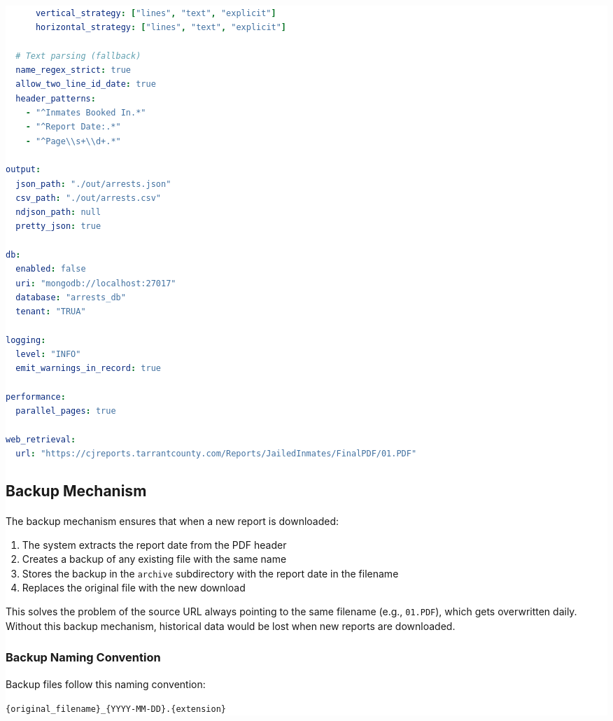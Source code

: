 ```yaml
      vertical_strategy: ["lines", "text", "explicit"]
      horizontal_strategy: ["lines", "text", "explicit"]
  
  # Text parsing (fallback)
  name_regex_strict: true
  allow_two_line_id_date: true
  header_patterns:
    - "^Inmates Booked In.*"
    - "^Report Date:.*"
    - "^Page\\s+\\d+.*"

output:
  json_path: "./out/arrests.json"
  csv_path: "./out/arrests.csv"
  ndjson_path: null
  pretty_json: true

db:
  enabled: false
  uri: "mongodb://localhost:27017"
  database: "arrests_db"
  tenant: "TRUA"

logging:
  level: "INFO"
  emit_warnings_in_record: true

performance:
  parallel_pages: true

web_retrieval:
  url: "https://cjreports.tarrantcounty.com/Reports/JailedInmates/FinalPDF/01.PDF"
```

## Backup Mechanism

The backup mechanism ensures that when a new report is downloaded:

1. The system extracts the report date from the PDF header
2. Creates a backup of any existing file with the same name
3. Stores the backup in the `archive` subdirectory with the report date in the filename
4. Replaces the original file with the new download

This solves the problem of the source URL always pointing to the same filename (e.g., `01.PDF`), which gets overwritten daily. Without this backup mechanism, historical data would be lost when new reports are downloaded.

### Backup Naming Convention

Backup files follow this naming convention:

```
{original_filename}_{YYYY-MM-DD}.{extension}
```
